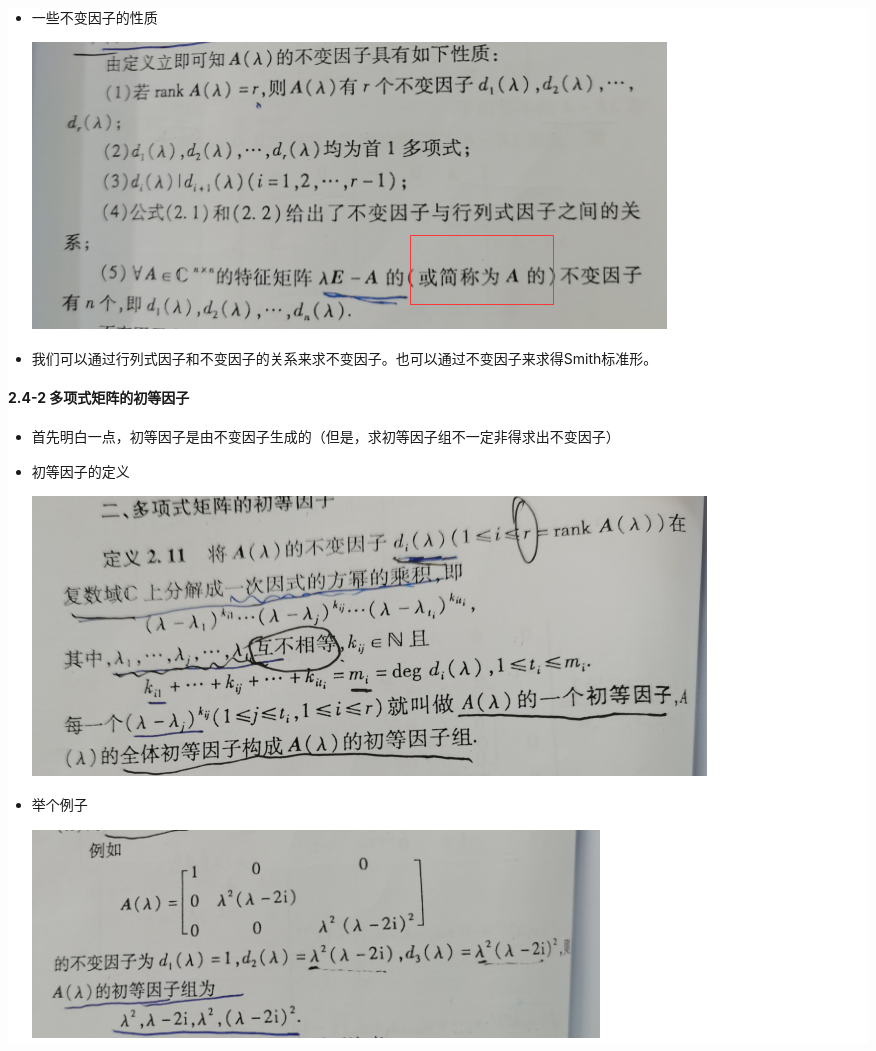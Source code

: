 - 一些不变因子的性质

  ![image-20211011200355194](../TyporaResources/Image/image-20211011200355194.png)

- 我们可以通过行列式因子和不变因子的关系来求不变因子。也可以通过不变因子来求得Smith标准形。

#### 2.4-2 多项式矩阵的初等因子

- 首先明白一点，初等因子是由不变因子生成的（但是，求初等因子组不一定非得求出不变因子）

- 初等因子的定义

  ![image-20211011201937474](../TyporaResources/Image/image-20211011201937474.png)

- 举个例子

  ![image-20211011202013627](../TyporaResources/Image/image-20211011202013627.png)

